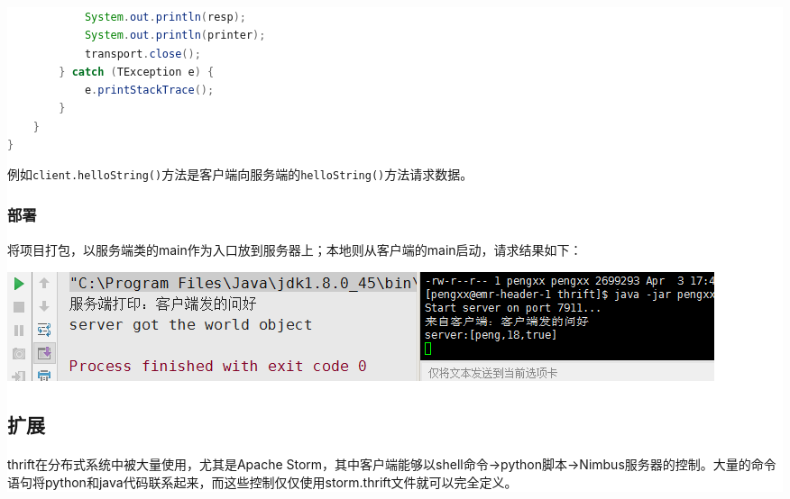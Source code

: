 ```java
            System.out.println(resp);
            System.out.println(printer);
            transport.close();
        } catch (TException e) {
            e.printStackTrace();
        }
    }
}
```

例如`client.helloString()`方法是客户端向服务端的`helloString()`方法请求数据。

### 部署

将项目打包，以服务端类的main作为入口放到服务器上；本地则从客户端的main启动，请求结果如下：

![thrift通信结果](images/thrift通信结果.png)

## 扩展

thrift在分布式系统中被大量使用，尤其是Apache Storm，其中客户端能够以shell命令->python脚本->Nimbus服务器的控制。大量的命令语句将python和java代码联系起来，而这些控制仅仅使用storm.thrift文件就可以完全定义。



